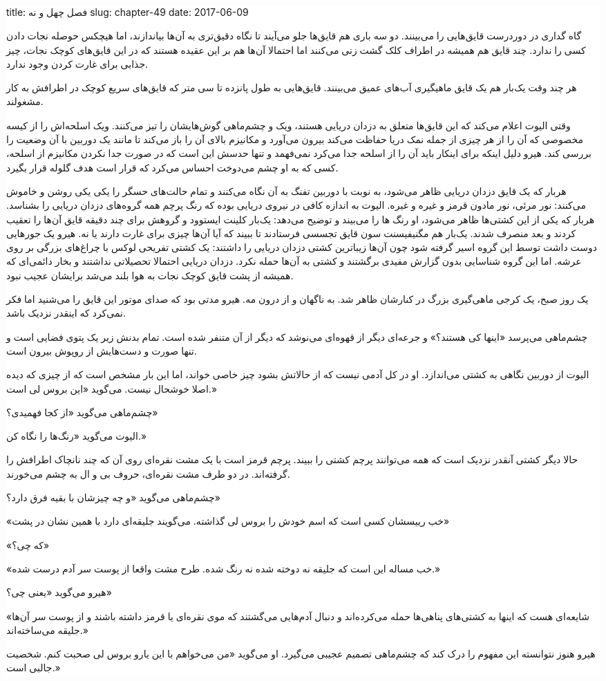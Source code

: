 title: فصل چهل و نه
slug: chapter-49
date: 2017-06-09

گاه گداری در دوردرست قایق‌هایی را می‌بینند. دو سه باری هم قایق‌ها جلو می‌آیند تا نگاه دقیق‌تری به آن‌ها بیاندازند، اما هیچکس حوصله نجات دادن کسی را ندارد. چند قایق هم همیشه در اطراف کلک گشت زنی می‌کنند اما احتمالا آن‌ها هم بر این عقیده هستند که در این قایق‌های کوچک نجات، چیز جذابی برای غارت کردن وجود ندارد. 

هر چند وقت یک‌بار هم یک قایق ماهیگیری آب‌های عمیق می‌بینند. قایق‌هایی به طول پانزده تا سی متر که قایق‌های سریع کوچک در اطرافش به کار مشغولند. 

وقتی الیوت اعلام می‌کند که این قایق‌ها متعلق به دزدان دریایی هستند، ویک و چشم‌ماهی گوش‌هایشان را تیز می‌کنند. ویک اسلحه‌اش را از کیسه مخصوصی که آن را از هر چیزی از جمله نمک دریا حفاظت می‌کند بیرون می‌آورد و مکانیزم بالای آن را باز می‌کند تا مانند یک دوربین با آن وضعیت را بررسی کند. هیرو دلیل اینکه برای اینکار باید آن را از اسلحه جدا می‌کرد نمی‌فهمد و تنها حدسش این است که در صورت جدا نکردن مکانیزم از اسلحه، کسی که به او چشم می‌دوخت احساس می‌کرد که قرار است هدف گلوله قرار بگیرد. 

هربار که یک قایق دزدان دریایی ظاهر می‌شود، به نوبت با دوربین تفنگ به آن نگاه می‌کنند و تمام حالت‌های حسگر را یکی یکی روشن و خاموش می‌کنند: نور مرئی، نور مادون قرمز و غیره و غیره. الیوت به اندازه کافی در نیروی دریایی بوده که رنگ پرچم همه گروه‌های دزدان دریایی را بشناسد. هربار که یکی از این کشتی‌ها ظاهر می‌شود، او رنگ ‌ها را می‌بیند و توضیح می‌دهد: یک‌بار کلینت ایستوود و گروهش برای چند دقیقه قایق آن‌ها را تعقیب کردند و بعد منصرف شدند. یک‌بار هم مگنیفیسنت سون قایق تجسسی فرستادند تا ببیند که آیا آن‌ها چیزی برای غارت دارند یا نه. هیرو یک جورهایی دوست داشت توسط این گروه اسیر گرفته شود چون آن‌ها زیباترین کشتی دزدان دریایی را داشتند: یک کشتی تفریحی لوکس با چراغ‌های بزرگی بر روی عرشه. اما این گروه شناسایی بدون گزارش مفیدی برگشتند و کشتی به آن‌ها حمله نکرد. دزدان دریایی احتمالا تحصیلاتی نداشتند و بخار دائمی‌ای که همیشه از پشت قایق کوچک نجات به هوا بلند می‌شد برایشان عجیب نبود. 

یک روز صبح، یک کرجی ماهی‌گیری بزرگ در کنارشان ظاهر شد. به ناگهان و از درون مه. هیرو مدتی بود که صدای موتور این قایق را می‌شنید اما فکر نمی‌کرد که اینقدر نزدیک باشد.

چشم‌ماهی می‌پرسد «اینها کی هستند؟» و جرعه‌ای دیگر از قهوه‌ای می‌نوشد که دیگر از آن متنفر شده است. تمام بدنش زیر یک پتوی فضایی است و تنها صورت و دست‌هایش از روپوش بیرون است. 

الیوت از دوربین نگاهی به کشتی می‌اندازد. او در کل آدمی نیست که از حالاتش بشود چیز خاصی خواند، اما این بار مشخص است که از چیزی که دیده اصلا خوشحال نیست. می‌گوید «این بروس لی است.»

چشم‌ماهی می‌گوید «از کجا فهمیدی؟»

الیوت می‌گوید «رنگ‌ها را نگاه کن.»

حالا دیگر کشتی آنقدر نزدیک است که همه می‌توانند پرچم کشتی را ببیند. پرچم قرمز است با یک مشت نقره‌ای روی آن که چند نانچاک اطرافش را گرفته‌اند. در دو طرف مشت نقره‌ای، حروف بی و ال به چشم می‌خورند.

چشم‌ماهی می‌گوید «و چه چیزشان با بقیه فرق دارد؟»

«خب رییسشان کسی است که اسم خودش را بروس لی گذاشته. می‌گویند جلیقه‌ای دارد با همین نشان در پشت»

«که چی؟»

«خب مساله این است که جلیقه نه دوخته شده نه رنگ شده. طرح مشت واقعا از پوست سر آدم درست شده.»

هیرو می‌گوید «یعنی چی؟»

«شایعه‌ای هست که اینها به کشتی‌های پناهی‌ها حمله می‌کرده‌اند و دنبال آدم‌هایی می‌گشتند که موی نقره‌ای یا قرمز داشته باشند و از پوست سر آن‌ها جلیقه می‌ساخته‌اند.»

هیرو هنوز نتوانسته این مفهوم را درک کند که چشم‌ماهی تصمیم عجیبی می‌گیرد. او می‌گوید «من می‌خواهم با این یارو بروس لی صحبت کنم. شخصیت جالبی است.»
